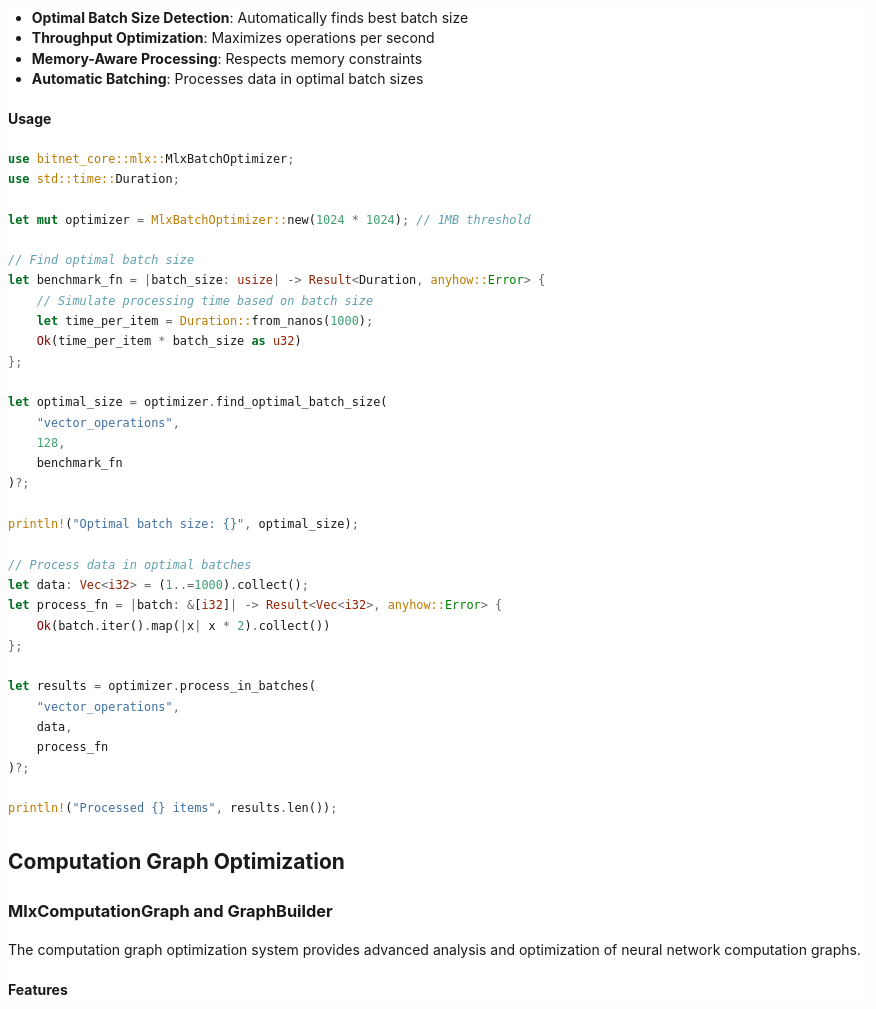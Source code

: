 - **Optimal Batch Size Detection**: Automatically finds best batch size
- **Throughput Optimization**: Maximizes operations per second
- **Memory-Aware Processing**: Respects memory constraints
- **Automatic Batching**: Processes data in optimal batch sizes

#### Usage

```rust
use bitnet_core::mlx::MlxBatchOptimizer;
use std::time::Duration;

let mut optimizer = MlxBatchOptimizer::new(1024 * 1024); // 1MB threshold

// Find optimal batch size
let benchmark_fn = |batch_size: usize| -> Result<Duration, anyhow::Error> {
    // Simulate processing time based on batch size
    let time_per_item = Duration::from_nanos(1000);
    Ok(time_per_item * batch_size as u32)
};

let optimal_size = optimizer.find_optimal_batch_size(
    "vector_operations", 
    128, 
    benchmark_fn
)?;

println!("Optimal batch size: {}", optimal_size);

// Process data in optimal batches
let data: Vec<i32> = (1..=1000).collect();
let process_fn = |batch: &[i32]| -> Result<Vec<i32>, anyhow::Error> {
    Ok(batch.iter().map(|x| x * 2).collect())
};

let results = optimizer.process_in_batches(
    "vector_operations", 
    data, 
    process_fn
)?;

println!("Processed {} items", results.len());
```

## Computation Graph Optimization

### MlxComputationGraph and GraphBuilder

The computation graph optimization system provides advanced analysis and optimization of neural network computation graphs.

#### Features
